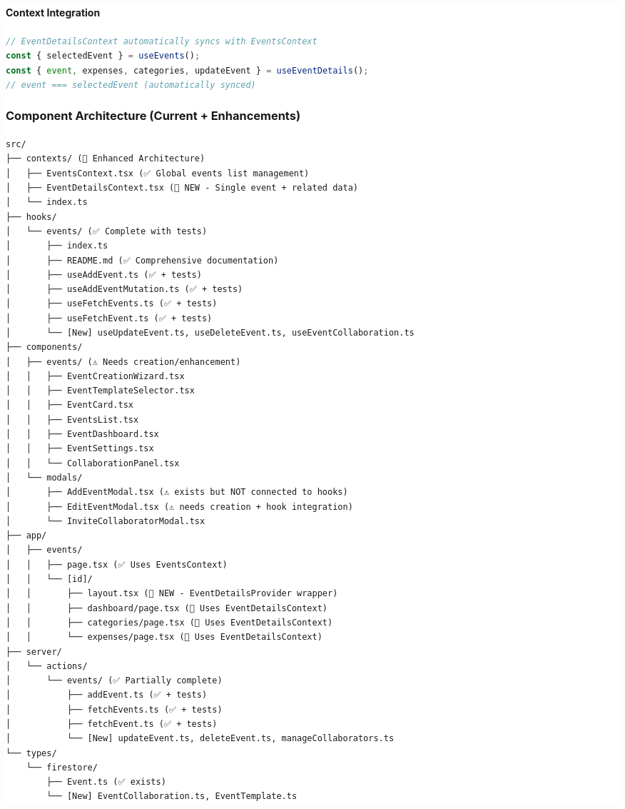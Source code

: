 #### Context Integration
```typescript
// EventDetailsContext automatically syncs with EventsContext
const { selectedEvent } = useEvents();
const { event, expenses, categories, updateEvent } = useEventDetails();
// event === selectedEvent (automatically synced)
```

### Component Architecture (Current + Enhancements)
```
src/
├── contexts/ (🔄 Enhanced Architecture)
│   ├── EventsContext.tsx (✅ Global events list management)
│   ├── EventDetailsContext.tsx (🔄 NEW - Single event + related data)
│   └── index.ts
├── hooks/
│   └── events/ (✅ Complete with tests)
│       ├── index.ts
│       ├── README.md (✅ Comprehensive documentation)
│       ├── useAddEvent.ts (✅ + tests)
│       ├── useAddEventMutation.ts (✅ + tests)
│       ├── useFetchEvents.ts (✅ + tests)
│       ├── useFetchEvent.ts (✅ + tests)
│       └── [New] useUpdateEvent.ts, useDeleteEvent.ts, useEventCollaboration.ts
├── components/
│   ├── events/ (⚠️ Needs creation/enhancement)
│   │   ├── EventCreationWizard.tsx
│   │   ├── EventTemplateSelector.tsx
│   │   ├── EventCard.tsx
│   │   ├── EventsList.tsx
│   │   ├── EventDashboard.tsx
│   │   ├── EventSettings.tsx
│   │   └── CollaborationPanel.tsx
│   └── modals/
│       ├── AddEventModal.tsx (⚠️ exists but NOT connected to hooks)
│       ├── EditEventModal.tsx (⚠️ needs creation + hook integration)
│       └── InviteCollaboratorModal.tsx
├── app/
│   ├── events/
│   │   ├── page.tsx (✅ Uses EventsContext)
│   │   └── [id]/
│   │       ├── layout.tsx (🔄 NEW - EventDetailsProvider wrapper)
│   │       ├── dashboard/page.tsx (🔄 Uses EventDetailsContext)
│   │       ├── categories/page.tsx (🔄 Uses EventDetailsContext)
│   │       └── expenses/page.tsx (🔄 Uses EventDetailsContext)
├── server/
│   └── actions/
│       └── events/ (✅ Partially complete)
│           ├── addEvent.ts (✅ + tests)
│           ├── fetchEvents.ts (✅ + tests)
│           ├── fetchEvent.ts (✅ + tests)
│           └── [New] updateEvent.ts, deleteEvent.ts, manageCollaborators.ts
└── types/
    └── firestore/
        ├── Event.ts (✅ exists)
        └── [New] EventCollaboration.ts, EventTemplate.ts
```
